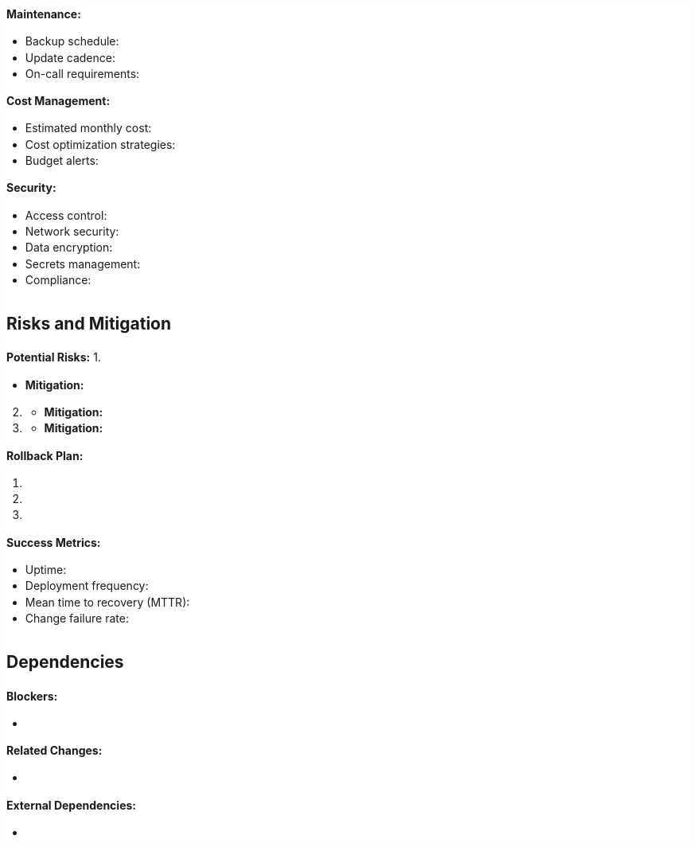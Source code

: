 **Maintenance:**

- Backup schedule: 
- Update cadence: 
- On-call requirements: 

**Cost Management:**

- Estimated monthly cost: 
- Cost optimization strategies: 
- Budget alerts: 

**Security:**

- Access control: 
- Network security: 
- Data encryption: 
- Secrets management: 
- Compliance: 

## Risks and Mitigation

**Potential Risks:**
1. 
   - **Mitigation:** 
2. 
   - **Mitigation:**
3. 
   - **Mitigation:**

**Rollback Plan:**

1.
2.
3.

**Success Metrics:**

- Uptime: 
- Deployment frequency: 
- Mean time to recovery (MTTR): 
- Change failure rate: 

## Dependencies

**Blockers:**

-

**Related Changes:**

-

**External Dependencies:**

-
